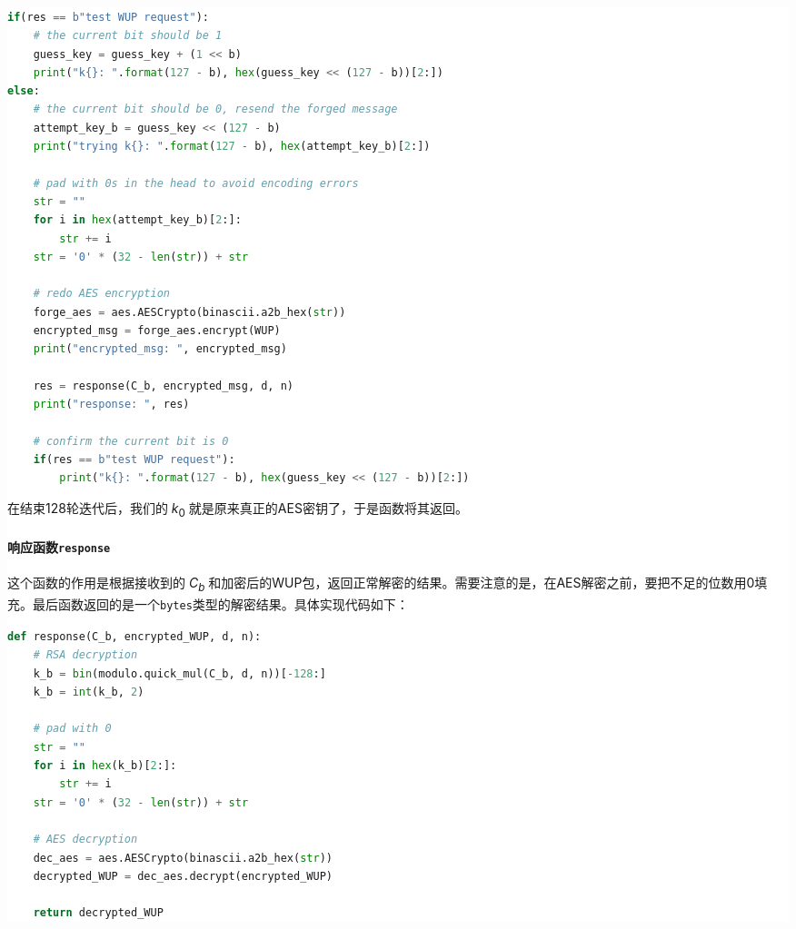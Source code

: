 ```python
if(res == b"test WUP request"):
    # the current bit should be 1
    guess_key = guess_key + (1 << b)
    print("k{}: ".format(127 - b), hex(guess_key << (127 - b))[2:])
else:
    # the current bit should be 0, resend the forged message
    attempt_key_b = guess_key << (127 - b)
    print("trying k{}: ".format(127 - b), hex(attempt_key_b)[2:])

    # pad with 0s in the head to avoid encoding errors
    str = ""
    for i in hex(attempt_key_b)[2:]:
        str += i
    str = '0' * (32 - len(str)) + str

    # redo AES encryption
    forge_aes = aes.AESCrypto(binascii.a2b_hex(str))
    encrypted_msg = forge_aes.encrypt(WUP)
    print("encrypted_msg: ", encrypted_msg)

    res = response(C_b, encrypted_msg, d, n)
    print("response: ", res)

    # confirm the current bit is 0
    if(res == b"test WUP request"):
        print("k{}: ".format(127 - b), hex(guess_key << (127 - b))[2:])
```

在结束128轮迭代后，我们的 $k_0$ 就是原来真正的AES密钥了，于是函数将其返回。



#### 响应函数`response`

这个函数的作用是根据接收到的 $C_b$ 和加密后的WUP包，返回正常解密的结果。需要注意的是，在AES解密之前，要把不足的位数用0填充。最后函数返回的是一个`bytes`类型的解密结果。具体实现代码如下：

```python
def response(C_b, encrypted_WUP, d, n):
    # RSA decryption
    k_b = bin(modulo.quick_mul(C_b, d, n))[-128:]
    k_b = int(k_b, 2)

    # pad with 0
    str = ""
    for i in hex(k_b)[2:]:
        str += i
    str = '0' * (32 - len(str)) + str

    # AES decryption
    dec_aes = aes.AESCrypto(binascii.a2b_hex(str))
    decrypted_WUP = dec_aes.decrypt(encrypted_WUP)

    return decrypted_WUP
```
